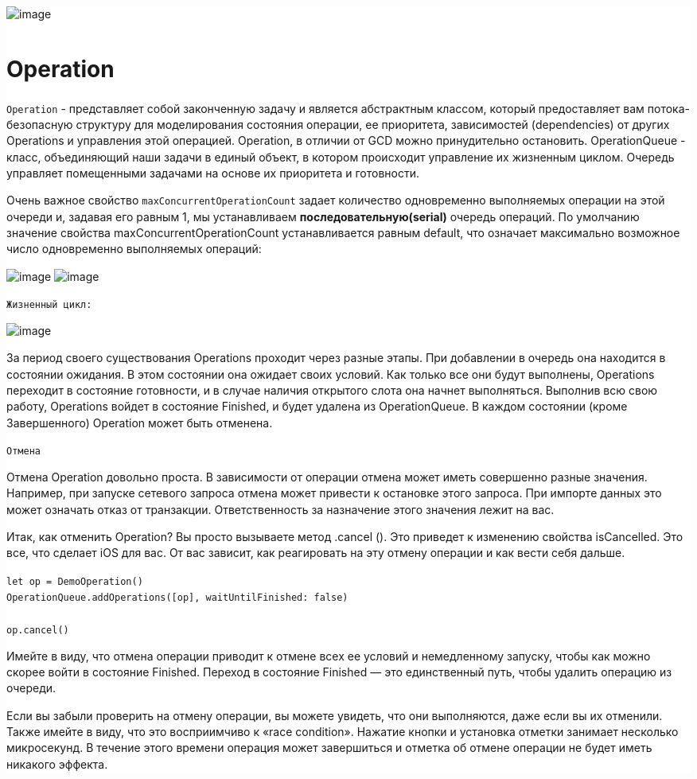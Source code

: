 ![image](https://user-images.githubusercontent.com/47610132/201207354-d7a45ad7-3f85-4f28-913a-efe95f6b832b.png)


# Operation

`Operation` - представляет собой законченную задачу и является абстрактным классом, который предоставляет вам потока-безопасную структуру для моделирования состояния операции, ее приоритета, зависимостей (dependencies) от других Operations и управления этой операцией. Operation, в отличии от GCD можно принудительно остановить. OperationQueue - класс, объединяющий наши задачи в единый объект, в котором происходит управление их жизненным циклом. Очередь управляет помещенными задачами на основе их приоритета и готовности.

Очень важное свойство `maxConcurrentOperationCount` задает количество одновременно выполняемых операции на этой очереди и, задавая его равным 1, мы устанавливаем **последовательную(serial)** очередь операций.
По умолчанию значение свойства maxConcurrentOperationCount устанавливается равным default, что означает максимально возможное число одновременно выполняемых операций:

![image](https://user-images.githubusercontent.com/47610132/201190188-e2ff5404-a52e-4d27-ad86-4387fac66817.png)
![image](https://user-images.githubusercontent.com/47610132/201213599-aebec493-4052-4be6-b559-5802f381a067.png)

`Жизненный цикл:`

![image](https://user-images.githubusercontent.com/47610132/201211919-7cd3753a-04d5-4f5f-a86d-051293edc4a0.png)

За период своего существования Operations проходит через разные этапы. При добавлении в очередь она находится в состоянии ожидания. В этом состоянии она ожидает своих условий. Как только все они будут выполнены, Operations переходит в состояние готовности, и в случае наличия открытого слота она начнет выполняться. Выполнив всю свою работу, Operations войдет в состояние Finished, и будет удалена из OperationQueue. В каждом состоянии (кроме Завершенного) Operation может быть отменена.

`Отмена`

Отмена Operation довольно проста. В зависимости от операции отмена может иметь совершенно разные значения. Например, при запуске сетевого запроса отмена может привести к остановке этого запроса. При импорте данных это может означать отказ от транзакции. Ответственность за назначение этого значения лежит на вас.

Итак, как отменить Operation? Вы просто вызываете метод .cancel (). Это приведет к изменению свойства isCancelled. Это все, что сделает iOS для вас. От вас зависит, как реагировать на эту отмену операции и как вести себя дальше.

```
let op = DemoOperation()
OperationQueue.addOperations([op], waitUntilFinished: false)

op.cancel()
```

Имейте в виду, что отмена операции приводит к отмене всех ее условий и немедленному запуску, чтобы как можно скорее войти в состояние Finished. Переход в состояние Finished — это единственный путь, чтобы удалить операцию из очереди.

Если вы забыли проверить на отмену операции, вы можете увидеть, что они выполняются, даже если вы их отменили. Также имейте в виду, что это восприимчиво к «race condition». Нажатие кнопки и установка отметки занимает несколько микросекунд. В течение этого времени операция может завершиться и отметка об отмене операции не будет иметь никакого эффекта.
